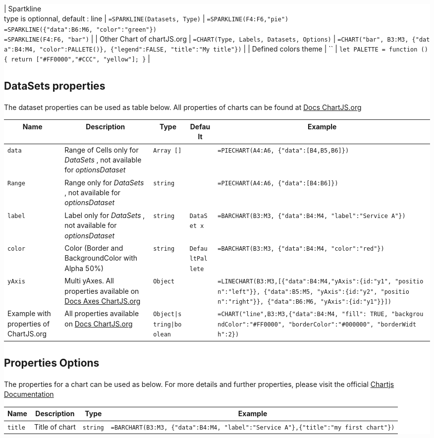 | Spartkline<br/>type is optionnal, default : line | `=SPARKLINE(Datasets, Type)`                                                      | `=SPARKLINE(F4:F6,"pie")`<br/>`=SPARKLINE({"data":B6:M6, "color":"green"})`<br/>`=SPARKLINE(F4:F6, "bar")`                                                                            |
| Other Chart of chartJS.org                       | `=CHART(Type, Labels, Datasets, Options)`                                         | `=CHART("bar", B3:M3, {"data":B4:M4, "color":PALLETE()}, {"legend":FALSE, "title":"My title"})`                                                                                       |
| Defined colors theme                             | ``                                                                                | `let PALETTE = function () { return ["#FF0000","#CCC", "yellow"]; }`                                                                                                                  |

 

## DataSets properties

The dataset properties can be used as table below. All properties of charts can be found at [Docs ChartJS.org](https://www.chartjs.org/docs/latest/charts/)

| Name                                   | Description                                                                                                 | Type                        | Default          | Example                                                                                                                                                             |
| ---------------------------------------|-------------------------------------------------------------------------------------------------------------|-----------------------------|------------------|---------------------------------------------------------------------------------------------------------------------------------------------------------------------|
| `data`                                 | Range of Cells only for _DataSets_ , not available for _optionsDataset_                                     | `Array []`                  |                  | `=PIECHART(A4:A6, {"data":[B4,B5,B6]})`                                                                                                                             |
| `Range`                                | Range only for _DataSets_ , not available for _optionsDataset_                                              | `string`                    |                  | `=PIECHART(A4:A6, {"data":[B4:B6]})`                                                                                                                                |
| `label`                                | Label only for _DataSets_ , not available for _optionsDataset_                                              | `string`                    | `DataSet x`      | `=BARCHART(B3:M3, {"data":B4:M4, "label":"Service A"})`                                                                                                             |
| `color`                                | Color (Border and BackgroundColor with Alpha 50%)                                                           | `string`                    | `DefaultPallete` | `=BARCHART(B3:M3, {"data":B4:M4, "color":"red"})`                                                                                                                   |
| `yAxis`                                | Multi yAxes. All properties available on [Docs Axes ChartJS.org](https://www.chartjs.org/docs/latest/axes/) | `Object`                    |                  | `=LINECHART(B3:M3,[{"data":B4:M4,"yAxis":{id:"y1", "position":"left"}}, {"data":B5:M5, "yAxis":{id:"y2", "position":"right"}}, {"data":B6:M6, "yAxis":{id:"y1"}}])` |
| Example with properties of ChartJS.org | All properties available on [Docs ChartJS.org](https://www.chartjs.org/docs/latest/charts/)                 | `Object\|string\|boolean` |                  | `=CHART("line",B3:M3,{"data":B4:M4, "fill": TRUE, "backgroundColor":"#FF0000", "borderColor":"#000000", "borderWidth":2})`                                          |

 

## Properties Options

The properties for a chart can be used as below. For more details and further properties, please visit the official [Chartjs Documentation](https://www.chartjs.org/docs/latest/configuration/)

| Name                                   | Description                                                                                      | Type      | Example                                                                                                                                                                                                                                                                                                                                                                            |
| ---------------------------------------|--------------------------------------------------------------------------------------------------|-----------|------------------------------------------------------------------------------------------------------------------------------------------------------------------------------------------------------------------------------------------------------------------------------------------------------------------------------------------------------------------------------------|
| `title`                                | Title of chart                                                                                   | `string`  | `=BARCHART(B3:M3, {"data":B4:M4, "label":"Service A"},{"title":"my first chart"})`                                                                                                                                                                                                                                                                                                 |
